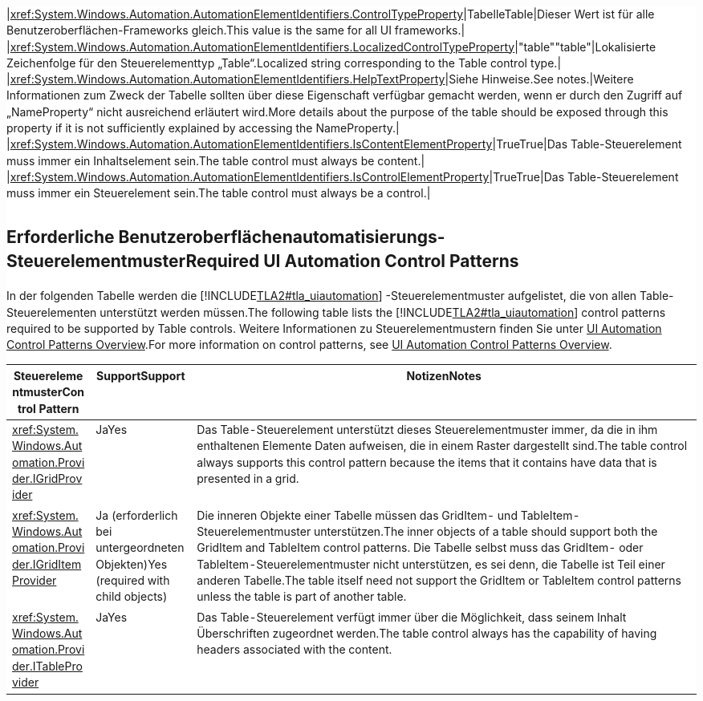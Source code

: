 |<xref:System.Windows.Automation.AutomationElementIdentifiers.ControlTypeProperty>|<span data-ttu-id="f1337-147">Tabelle</span><span class="sxs-lookup"><span data-stu-id="f1337-147">Table</span></span>|<span data-ttu-id="f1337-148">Dieser Wert ist für alle Benutzeroberflächen-Frameworks gleich.</span><span class="sxs-lookup"><span data-stu-id="f1337-148">This value is the same for all UI frameworks.</span></span>|  
|<xref:System.Windows.Automation.AutomationElementIdentifiers.LocalizedControlTypeProperty>|<span data-ttu-id="f1337-149">"table"</span><span class="sxs-lookup"><span data-stu-id="f1337-149">"table"</span></span>|<span data-ttu-id="f1337-150">Lokalisierte Zeichenfolge für den Steuerelementtyp „Table“.</span><span class="sxs-lookup"><span data-stu-id="f1337-150">Localized string corresponding to the Table control type.</span></span>|  
|<xref:System.Windows.Automation.AutomationElementIdentifiers.HelpTextProperty>|<span data-ttu-id="f1337-151">Siehe Hinweise.</span><span class="sxs-lookup"><span data-stu-id="f1337-151">See notes.</span></span>|<span data-ttu-id="f1337-152">Weitere Informationen zum Zweck der Tabelle sollten über diese Eigenschaft verfügbar gemacht werden, wenn er durch den Zugriff auf „NameProperty“ nicht ausreichend erläutert wird.</span><span class="sxs-lookup"><span data-stu-id="f1337-152">More details about the purpose of the table should be exposed through this property if it is not sufficiently explained by accessing the NameProperty.</span></span>|  
|<xref:System.Windows.Automation.AutomationElementIdentifiers.IsContentElementProperty>|<span data-ttu-id="f1337-153">True</span><span class="sxs-lookup"><span data-stu-id="f1337-153">True</span></span>|<span data-ttu-id="f1337-154">Das Table-Steuerelement muss immer ein Inhaltselement sein.</span><span class="sxs-lookup"><span data-stu-id="f1337-154">The table control must always be content.</span></span>|  
|<xref:System.Windows.Automation.AutomationElementIdentifiers.IsControlElementProperty>|<span data-ttu-id="f1337-155">True</span><span class="sxs-lookup"><span data-stu-id="f1337-155">True</span></span>|<span data-ttu-id="f1337-156">Das Table-Steuerelement muss immer ein Steuerelement sein.</span><span class="sxs-lookup"><span data-stu-id="f1337-156">The table control must always be a control.</span></span>|  
  
<a name="Required_UI_Automation_Control_Patterns"></a>

## <a name="required-ui-automation-control-patterns"></a><span data-ttu-id="f1337-157">Erforderliche Benutzeroberflächenautomatisierungs-Steuerelementmuster</span><span class="sxs-lookup"><span data-stu-id="f1337-157">Required UI Automation Control Patterns</span></span>  

 <span data-ttu-id="f1337-158">In der folgenden Tabelle werden die [!INCLUDE[TLA2#tla_uiautomation](../../../includes/tla2sharptla-uiautomation-md.md)] -Steuerelementmuster aufgelistet, die von allen Table-Steuerelementen unterstützt werden müssen.</span><span class="sxs-lookup"><span data-stu-id="f1337-158">The following table lists the [!INCLUDE[TLA2#tla_uiautomation](../../../includes/tla2sharptla-uiautomation-md.md)] control patterns required to be supported by Table controls.</span></span> <span data-ttu-id="f1337-159">Weitere Informationen zu Steuerelementmustern finden Sie unter [UI Automation Control Patterns Overview](ui-automation-control-patterns-overview.md).</span><span class="sxs-lookup"><span data-stu-id="f1337-159">For more information on control patterns, see [UI Automation Control Patterns Overview](ui-automation-control-patterns-overview.md).</span></span>  
  
|<span data-ttu-id="f1337-160">Steuerelementmuster</span><span class="sxs-lookup"><span data-stu-id="f1337-160">Control Pattern</span></span>|<span data-ttu-id="f1337-161">Support</span><span class="sxs-lookup"><span data-stu-id="f1337-161">Support</span></span>|<span data-ttu-id="f1337-162">Notizen</span><span class="sxs-lookup"><span data-stu-id="f1337-162">Notes</span></span>|  
|---------------------|-------------|-----------|  
|<xref:System.Windows.Automation.Provider.IGridProvider>|<span data-ttu-id="f1337-163">Ja</span><span class="sxs-lookup"><span data-stu-id="f1337-163">Yes</span></span>|<span data-ttu-id="f1337-164">Das Table-Steuerelement unterstützt dieses Steuerelementmuster immer, da die in ihm enthaltenen Elemente Daten aufweisen, die in einem Raster dargestellt sind.</span><span class="sxs-lookup"><span data-stu-id="f1337-164">The table control always supports this control pattern because the items that it contains have data that is presented in a grid.</span></span>|  
|<xref:System.Windows.Automation.Provider.IGridItemProvider>|<span data-ttu-id="f1337-165">Ja (erforderlich bei untergeordneten Objekten)</span><span class="sxs-lookup"><span data-stu-id="f1337-165">Yes (required with child objects)</span></span>|<span data-ttu-id="f1337-166">Die inneren Objekte einer Tabelle müssen das GridItem- und TableItem-Steuerelementmuster unterstützen.</span><span class="sxs-lookup"><span data-stu-id="f1337-166">The inner objects of a table should support both the GridItem and TableItem control patterns.</span></span> <span data-ttu-id="f1337-167">Die Tabelle selbst muss das GridItem- oder TableItem-Steuerelementmuster nicht unterstützen, es sei denn, die Tabelle ist Teil einer anderen Tabelle.</span><span class="sxs-lookup"><span data-stu-id="f1337-167">The table itself need not support the GridItem or TableItem control patterns unless the table is part of another table.</span></span>|  
|<xref:System.Windows.Automation.Provider.ITableProvider>|<span data-ttu-id="f1337-168">Ja</span><span class="sxs-lookup"><span data-stu-id="f1337-168">Yes</span></span>|<span data-ttu-id="f1337-169">Das Table-Steuerelement verfügt immer über die Möglichkeit, dass seinem Inhalt Überschriften zugeordnet werden.</span><span class="sxs-lookup"><span data-stu-id="f1337-169">The table control always has the capability of having headers associated with the content.</span></span>|  